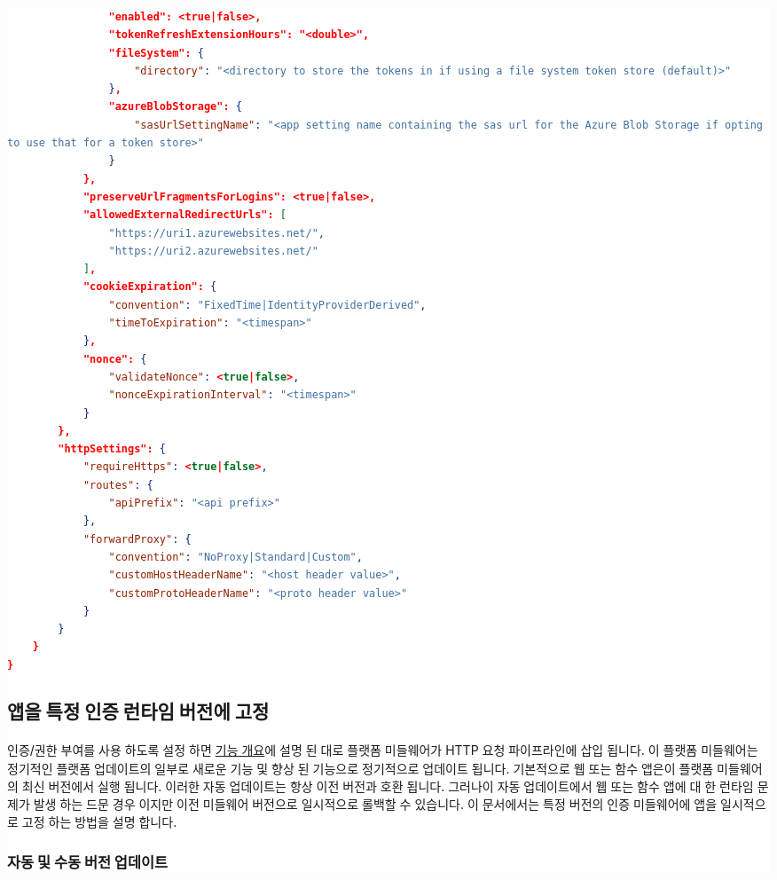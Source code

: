 ```json
                "enabled": <true|false>,
                "tokenRefreshExtensionHours": "<double>",
                "fileSystem": {
                    "directory": "<directory to store the tokens in if using a file system token store (default)>"
                },
                "azureBlobStorage": {
                    "sasUrlSettingName": "<app setting name containing the sas url for the Azure Blob Storage if opting to use that for a token store>"
                }
            },
            "preserveUrlFragmentsForLogins": <true|false>,
            "allowedExternalRedirectUrls": [
                "https://uri1.azurewebsites.net/",
                "https://uri2.azurewebsites.net/"
            ],
            "cookieExpiration": {
                "convention": "FixedTime|IdentityProviderDerived",
                "timeToExpiration": "<timespan>"
            },
            "nonce": {
                "validateNonce": <true|false>,
                "nonceExpirationInterval": "<timespan>"
            }
        },
        "httpSettings": {
            "requireHttps": <true|false>,
            "routes": {
                "apiPrefix": "<api prefix>"
            },
            "forwardProxy": {
                "convention": "NoProxy|Standard|Custom",
                "customHostHeaderName": "<host header value>",
                "customProtoHeaderName": "<proto header value>"
            }
        }
    }
}
```

## <a name="pin-your-app-to-a-specific-authentication-runtime-version"></a>앱을 특정 인증 런타임 버전에 고정

인증/권한 부여를 사용 하도록 설정 하면 [기능 개요](overview-authentication-authorization.md#how-it-works)에 설명 된 대로 플랫폼 미들웨어가 HTTP 요청 파이프라인에 삽입 됩니다. 이 플랫폼 미들웨어는 정기적인 플랫폼 업데이트의 일부로 새로운 기능 및 향상 된 기능으로 정기적으로 업데이트 됩니다. 기본적으로 웹 또는 함수 앱은이 플랫폼 미들웨어의 최신 버전에서 실행 됩니다. 이러한 자동 업데이트는 항상 이전 버전과 호환 됩니다. 그러나이 자동 업데이트에서 웹 또는 함수 앱에 대 한 런타임 문제가 발생 하는 드문 경우 이지만 이전 미들웨어 버전으로 일시적으로 롤백할 수 있습니다. 이 문서에서는 특정 버전의 인증 미들웨어에 앱을 일시적으로 고정 하는 방법을 설명 합니다.

### <a name="automatic-and-manual-version-updates"></a>자동 및 수동 버전 업데이트 
